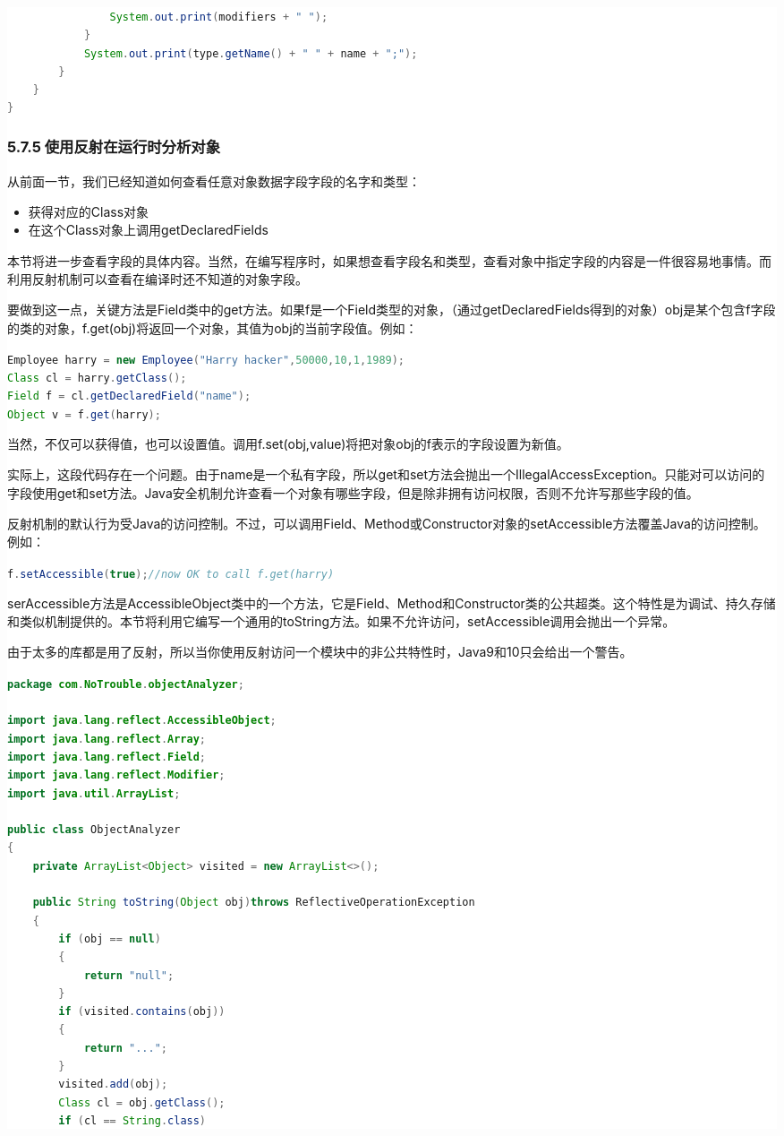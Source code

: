 ```java
                System.out.print(modifiers + " ");
            }
            System.out.print(type.getName() + " " + name + ";");
        }
    }
}
```

### 5.7.5 使用反射在运行时分析对象

从前面一节，我们已经知道如何查看任意对象数据字段字段的名字和类型：

* 获得对应的Class对象
* 在这个Class对象上调用getDeclaredFields

本节将进一步查看字段的具体内容。当然，在编写程序时，如果想查看字段名和类型，查看对象中指定字段的内容是一件很容易地事情。而利用反射机制可以查看在编译时还不知道的对象字段。

要做到这一点，关键方法是Field类中的get方法。如果f是一个Field类型的对象，（通过getDeclaredFields得到的对象）obj是某个包含f字段的类的对象，f.get(obj)将返回一个对象，其值为obj的当前字段值。例如：

```java
Employee harry = new Employee("Harry hacker",50000,10,1,1989);
Class cl = harry.getClass();
Field f = cl.getDeclaredField("name");
Object v = f.get(harry);
```

当然，不仅可以获得值，也可以设置值。调用f.set(obj,value)将把对象obj的f表示的字段设置为新值。

实际上，这段代码存在一个问题。由于name是一个私有字段，所以get和set方法会抛出一个IllegalAccessException。只能对可以访问的字段使用get和set方法。Java安全机制允许查看一个对象有哪些字段，但是除非拥有访问权限，否则不允许写那些字段的值。

反射机制的默认行为受Java的访问控制。不过，可以调用Field、Method或Constructor对象的setAccessible方法覆盖Java的访问控制。例如：

```java
f.setAccessible(true);//now OK to call f.get(harry)
```

serAccessible方法是AccessibleObject类中的一个方法，它是Field、Method和Constructor类的公共超类。这个特性是为调试、持久存储和类似机制提供的。本节将利用它编写一个通用的toString方法。如果不允许访问，setAccessible调用会抛出一个异常。

由于太多的库都是用了反射，所以当你使用反射访问一个模块中的非公共特性时，Java9和10只会给出一个警告。

```java
package com.NoTrouble.objectAnalyzer;

import java.lang.reflect.AccessibleObject;
import java.lang.reflect.Array;
import java.lang.reflect.Field;
import java.lang.reflect.Modifier;
import java.util.ArrayList;

public class ObjectAnalyzer
{
    private ArrayList<Object> visited = new ArrayList<>();

    public String toString(Object obj)throws ReflectiveOperationException
    {
        if (obj == null)
        {
            return "null";
        }
        if (visited.contains(obj))
        {
            return "...";
        }
        visited.add(obj);
        Class cl = obj.getClass();
        if (cl == String.class)
```